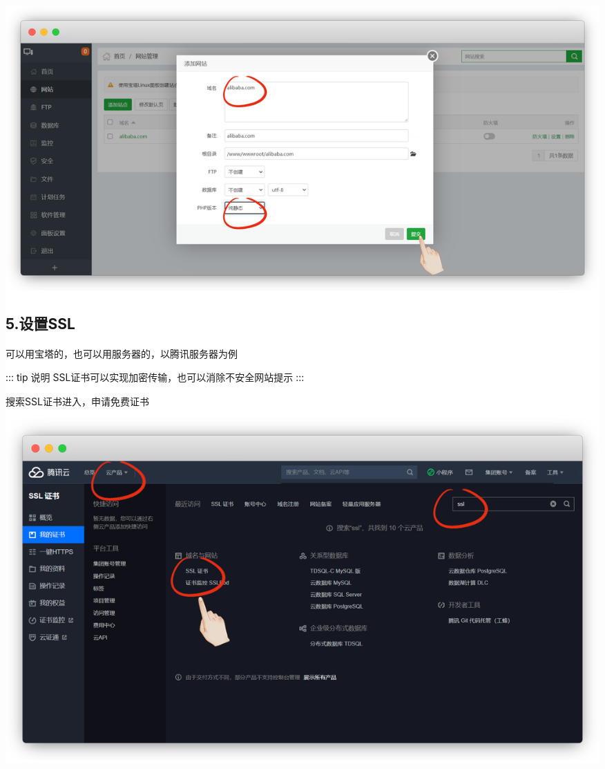 ![](./halo-05.png)





## 5.设置SSL

可以用宝塔的，也可以用服务器的，以腾讯服务器为例

::: tip 说明
SSL证书可以实现加密传输，也可以消除不安全网站提示
:::

搜索SSL证书进入，申请免费证书

![](./halo-06.png)
